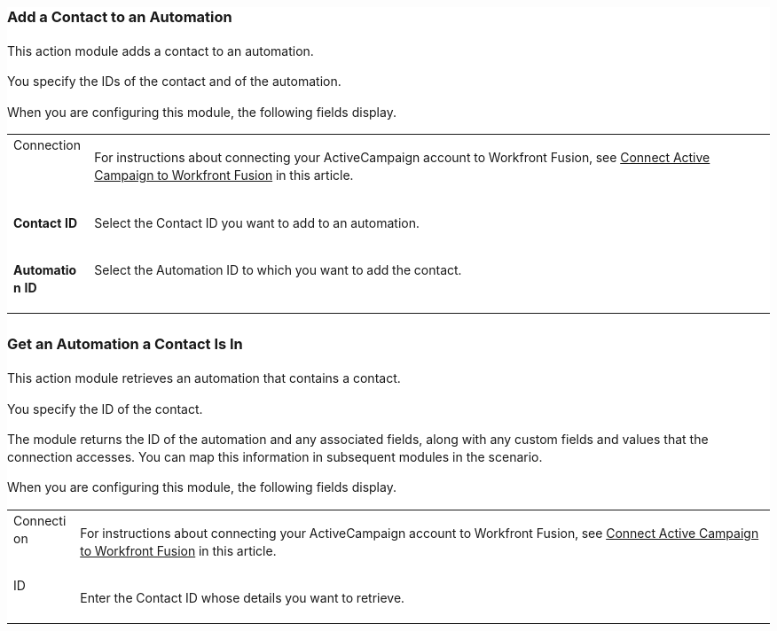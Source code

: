 ### Add a Contact to an Automation

This action module adds a contact to an automation.

You specify the IDs of the contact and of the automation.

When you are configuring this module, the following fields display.

<table cellspacing="15"> 
 <col> 
 <col> 
 <tbody> 
  <tr> 
   <td>Connection </td> 
   <td> <p>For instructions about connecting your ActiveCampaign account to Workfront Fusion, see <a href="#connect" class="MCXref xref" data-mc-variable-override="">Connect Active Campaign to Workfront Fusion</a> in this article.</p> </td> 
  </tr> 
  <tr> 
   <td> <p style="font-weight: bold;">Contact ID</p> </td> 
   <td> <p>Select the Contact ID you want to add to an automation.</p> </td> 
  </tr> 
  <tr> 
   <td> <p style="font-weight: bold;">Automation ID</p> </td> 
   <td> <p>Select the Automation ID to which you want to add the contact.</p> </td> 
  </tr> 
 </tbody> 
</table>

### Get an Automation a Contact Is In

This action module retrieves an automation that contains a contact.

You specify the ID of the contact.

The module returns the ID of the automation and any associated fields, along with any custom fields and values that the connection accesses. You can map this information in subsequent modules in the scenario.

When you are configuring this module, the following fields display.

<table cellspacing="15"> 
 <col> 
 <col> 
 <tbody> 
  <tr> 
   <td>Connection </td> 
   <td> <p>For instructions about connecting your ActiveCampaign account to Workfront Fusion, see <a href="#connect" class="MCXref xref" data-mc-variable-override="">Connect Active Campaign to Workfront Fusion</a> in this article.</p> </td> 
  </tr> 
  <tr> 
   <td>ID </td> 
   <td> <p>Enter the Contact ID whose details you want to retrieve.</p> </td> 
  </tr> 
 </tbody> 
</table>
